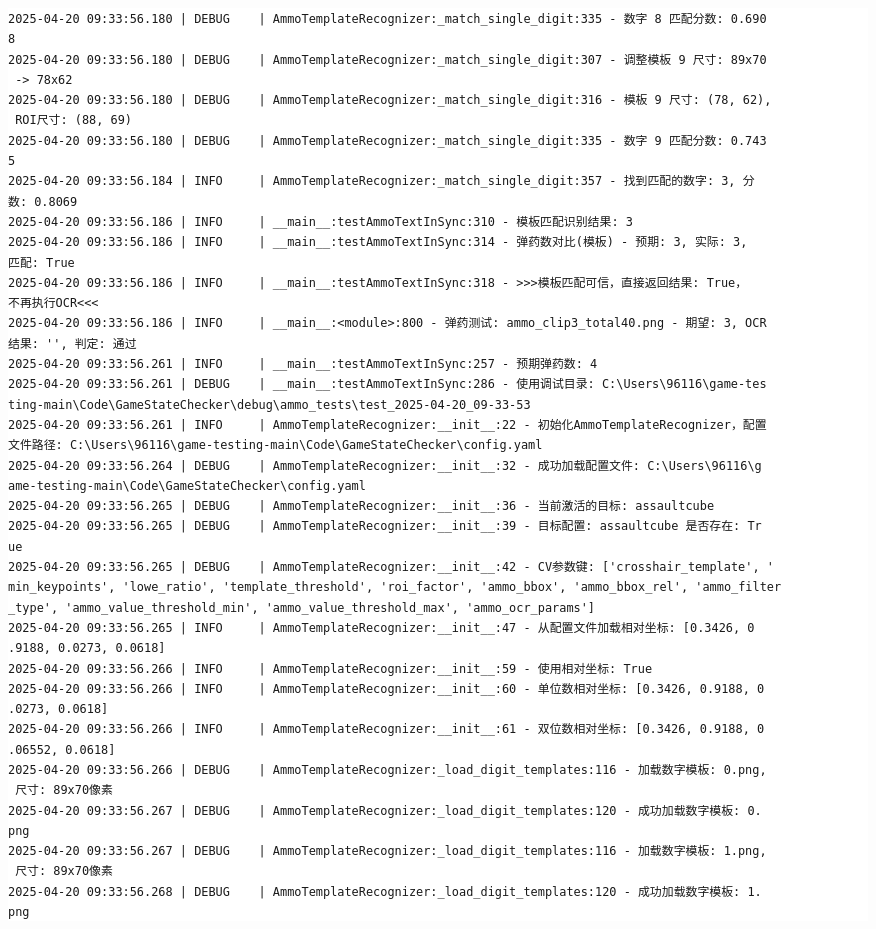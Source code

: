 ```
2025-04-20 09:33:56.180 | DEBUG    | AmmoTemplateRecognizer:_match_single_digit:335 - 数字 8 匹配分数: 0.690
8
2025-04-20 09:33:56.180 | DEBUG    | AmmoTemplateRecognizer:_match_single_digit:307 - 调整模板 9 尺寸: 89x70
 -> 78x62
2025-04-20 09:33:56.180 | DEBUG    | AmmoTemplateRecognizer:_match_single_digit:316 - 模板 9 尺寸: (78, 62),
 ROI尺寸: (88, 69)
2025-04-20 09:33:56.180 | DEBUG    | AmmoTemplateRecognizer:_match_single_digit:335 - 数字 9 匹配分数: 0.743
5
2025-04-20 09:33:56.184 | INFO     | AmmoTemplateRecognizer:_match_single_digit:357 - 找到匹配的数字: 3, 分
数: 0.8069
2025-04-20 09:33:56.186 | INFO     | __main__:testAmmoTextInSync:310 - 模板匹配识别结果: 3
2025-04-20 09:33:56.186 | INFO     | __main__:testAmmoTextInSync:314 - 弹药数对比(模板) - 预期: 3, 实际: 3, 
匹配: True
2025-04-20 09:33:56.186 | INFO     | __main__:testAmmoTextInSync:318 - >>>模板匹配可信，直接返回结果: True，
不再执行OCR<<<
2025-04-20 09:33:56.186 | INFO     | __main__:<module>:800 - 弹药测试: ammo_clip3_total40.png - 期望: 3, OCR
结果: '', 判定: 通过
2025-04-20 09:33:56.261 | INFO     | __main__:testAmmoTextInSync:257 - 预期弹药数: 4
2025-04-20 09:33:56.261 | DEBUG    | __main__:testAmmoTextInSync:286 - 使用调试目录: C:\Users\96116\game-tes
ting-main\Code\GameStateChecker\debug\ammo_tests\test_2025-04-20_09-33-53
2025-04-20 09:33:56.261 | INFO     | AmmoTemplateRecognizer:__init__:22 - 初始化AmmoTemplateRecognizer，配置
文件路径: C:\Users\96116\game-testing-main\Code\GameStateChecker\config.yaml
2025-04-20 09:33:56.264 | DEBUG    | AmmoTemplateRecognizer:__init__:32 - 成功加载配置文件: C:\Users\96116\g
ame-testing-main\Code\GameStateChecker\config.yaml
2025-04-20 09:33:56.265 | DEBUG    | AmmoTemplateRecognizer:__init__:36 - 当前激活的目标: assaultcube       
2025-04-20 09:33:56.265 | DEBUG    | AmmoTemplateRecognizer:__init__:39 - 目标配置: assaultcube 是否存在: Tr
ue
2025-04-20 09:33:56.265 | DEBUG    | AmmoTemplateRecognizer:__init__:42 - CV参数键: ['crosshair_template', '
min_keypoints', 'lowe_ratio', 'template_threshold', 'roi_factor', 'ammo_bbox', 'ammo_bbox_rel', 'ammo_filter
_type', 'ammo_value_threshold_min', 'ammo_value_threshold_max', 'ammo_ocr_params']
2025-04-20 09:33:56.265 | INFO     | AmmoTemplateRecognizer:__init__:47 - 从配置文件加载相对坐标: [0.3426, 0
.9188, 0.0273, 0.0618]
2025-04-20 09:33:56.266 | INFO     | AmmoTemplateRecognizer:__init__:59 - 使用相对坐标: True
2025-04-20 09:33:56.266 | INFO     | AmmoTemplateRecognizer:__init__:60 - 单位数相对坐标: [0.3426, 0.9188, 0
.0273, 0.0618]
2025-04-20 09:33:56.266 | INFO     | AmmoTemplateRecognizer:__init__:61 - 双位数相对坐标: [0.3426, 0.9188, 0
.06552, 0.0618]
2025-04-20 09:33:56.266 | DEBUG    | AmmoTemplateRecognizer:_load_digit_templates:116 - 加载数字模板: 0.png,
 尺寸: 89x70像素
2025-04-20 09:33:56.267 | DEBUG    | AmmoTemplateRecognizer:_load_digit_templates:120 - 成功加载数字模板: 0.
png
2025-04-20 09:33:56.267 | DEBUG    | AmmoTemplateRecognizer:_load_digit_templates:116 - 加载数字模板: 1.png,
 尺寸: 89x70像素
2025-04-20 09:33:56.268 | DEBUG    | AmmoTemplateRecognizer:_load_digit_templates:120 - 成功加载数字模板: 1.
png
```
